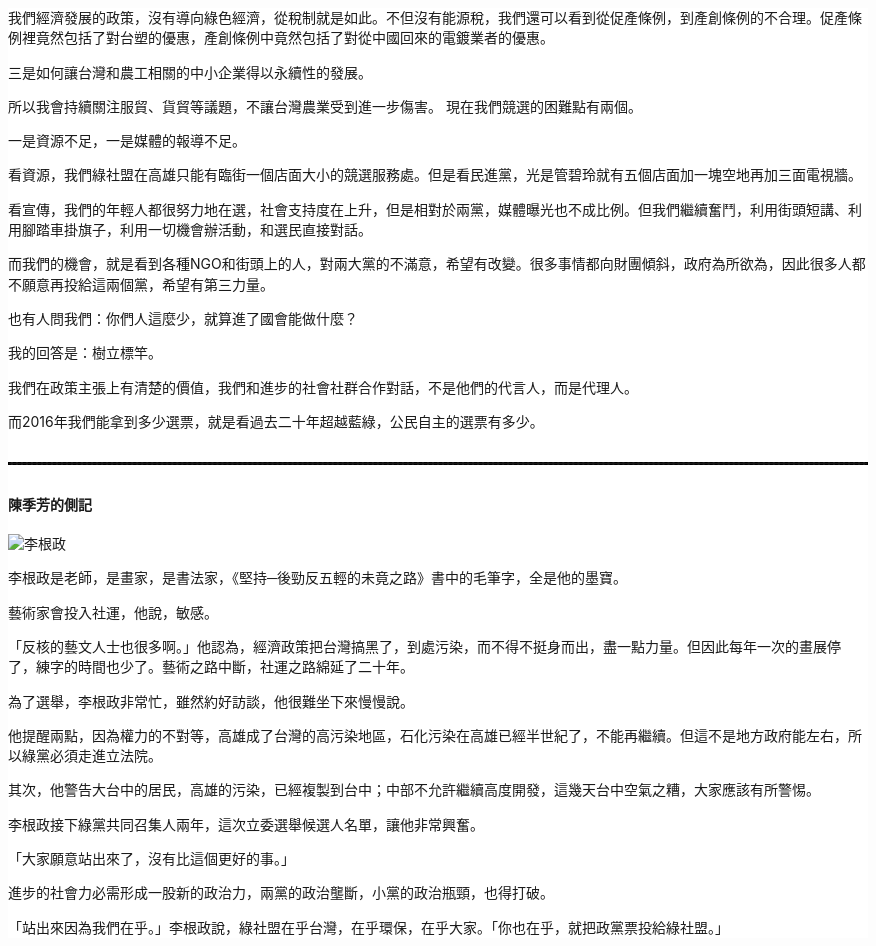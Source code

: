 我們經濟發展的政策，沒有導向綠色經濟，從稅制就是如此。不但沒有能源稅，我們還可以看到從促產條例，到產創條例的不合理。促產條例裡竟然包括了對台塑的優惠，產創條例中竟然包括了對從中國回來的電鍍業者的優惠。

三是如何讓台灣和農工相關的中小企業得以永續性的發展。

所以我會持續關注服貿、貨貿等議題，不讓台灣農業受到進一步傷害。 現在我們競選的困難點有兩個。

一是資源不足，一是媒體的報導不足。

看資源，我們綠社盟在高雄只能有臨街一個店面大小的競選服務處。但是看民進黨，光是管碧玲就有五個店面加一塊空地再加三面電視牆。

看宣傳，我們的年輕人都很努力地在選，社會支持度在上升，但是相對於兩黨，媒體曝光也不成比例。但我們繼續奮鬥，利用街頭短講、利用腳踏車掛旗子，利用一切機會辦活動，和選民直接對話。

而我們的機會，就是看到各種NGO和街頭上的人，對兩大黨的不滿意，希望有改變。很多事情都向財團傾斜，政府為所欲為，因此很多人都不願意再投給這兩個黨，希望有第三力量。

也有人問我們：你們人這麼少，就算進了國會能做什麼？

我的回答是：樹立標竿。

我們在政策主張上有清楚的價值，我們和進步的社會社群合作對話，不是他們的代言人，而是代理人。

而2016年我們能拿到多少選票，就是看過去二十年超越藍綠，公民自主的選票有多少。

<hr style="border:1px dashed black;margin-bottom:30px;margin-top:30px;">

#### 陳季芳的側記

<div class="news-photo-1">
  <img style="width:100%;" src="/images/015-03.jpg" alt="李根政">
</div>

李根政是老師，是畫家，是書法家，《堅持─後勁反五輕的未竟之路》書中的毛筆字，全是他的墨寶。

藝術家會投入社運，他說，敏感。

「反核的藝文人士也很多啊。」他認為，經濟政策把台灣搞黑了，到處污染，而不得不挺身而出，盡一點力量。但因此每年一次的畫展停了，練字的時間也少了。藝術之路中斷，社運之路綿延了二十年。

為了選舉，李根政非常忙，雖然約好訪談，他很難坐下來慢慢說。

他提醒兩點，因為權力的不對等，高雄成了台灣的高污染地區，石化污染在高雄已經半世紀了，不能再繼續。但這不是地方政府能左右，所以綠黨必須走進立法院。

其次，他警告大台中的居民，高雄的污染，已經複製到台中；中部不允許繼續高度開發，這幾天台中空氣之糟，大家應該有所警惕。

李根政接下綠黨共同召集人兩年，這次立委選舉候選人名單，讓他非常興奮。

「大家願意站出來了，沒有比這個更好的事。」

進步的社會力必需形成一股新的政治力，兩黨的政治壟斷，小黨的政治瓶頸，也得打破。

「站出來因為我們在乎。」李根政說，綠社盟在乎台灣，在乎環保，在乎大家。「你也在乎，就把政黨票投給綠社盟。」
